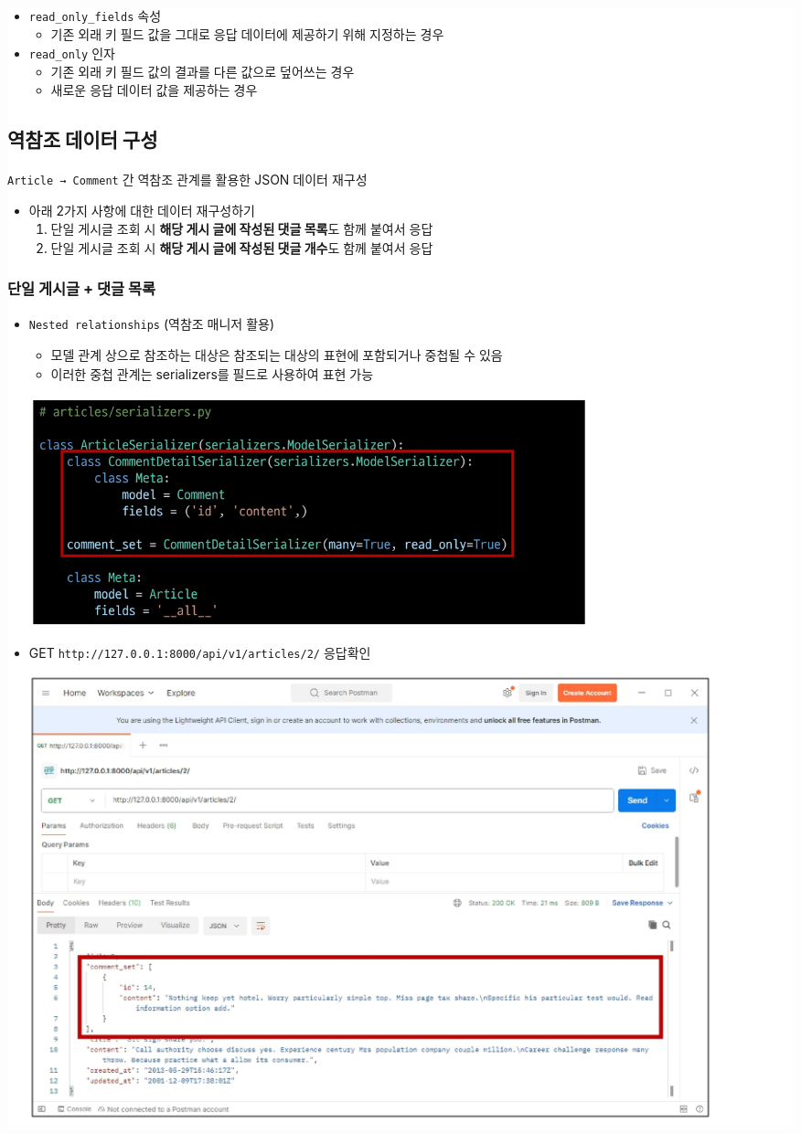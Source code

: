 - `read_only_fields` 속성
    - 기존 외래 키 필드 값을 그대로 응답 데이터에 제공하기 위해 지정하는 경우
- `read_only` 인자
    - 기존 외래 키 필드 값의 결과를 다른 값으로 덮어쓰는 경우
    - 새로운 응답 데이터 값을 제공하는 경우

## 역참조 데이터 구성
`Article → Comment` 간 역참조 관계를 활용한 JSON 데이터 재구성

- 아래 2가지 사항에 대한 데이터 재구성하기
    1. 단일 게시글 조회 시 **해당 게시 글에 작성된 댓글 목록**도 함께 붙여서 응답
    2. 단일 게시글 조회 시 **해당 게시 글에 작성된 댓글 개수**도 함께 붙여서 응답

### 단일 게시글 + 댓글 목록
- `Nested relationships` (역참조 매니저 활용)
    - 모델 관계 상으로 참조하는 대상은 참조되는 대상의 표현에 포함되거나 중첩될 수 있음
    - 이러한 중첩 관계는 serializers를 필드로 사용하여 표현 가능

    ![단일 게시글 + 댓글 목록](단일게시글과댓글.png)

- GET `http://127.0.0.1:8000/api/v1/articles/2/` 응답확인
    
    ![단일 게시글 + 댓글 목록 응답](단일게시글과댓글응답.png)
